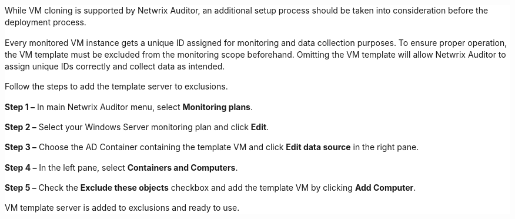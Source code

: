 While VM cloning is supported by Netwrix Auditor, an additional setup process should be taken into
consideration before the deployment process.

Every monitored VM instance gets a unique ID assigned for monitoring and data collection purposes.
To ensure proper operation, the VM template must be excluded from the monitoring scope beforehand.
Omitting the VM template will allow Netwrix Auditor to assign unique IDs correctly and collect data
as intended.

Follow the steps to add the template server to exclusions.

**Step 1 –** In main Netwrix Auditor menu, select **Monitoring plans**.

**Step 2 –** Select your Windows Server monitoring plan and click **Edit**.

**Step 3 –** Choose the AD Container containing the template VM and click **Edit data source** in
the right pane.

**Step 4 –** In the left pane, select **Containers and Computers**.

**Step 5 –** Check the **Exclude these objects** checkbox and add the template VM by clicking **Add
Computer**.

VM template server is added to exclusions and ready to use.
